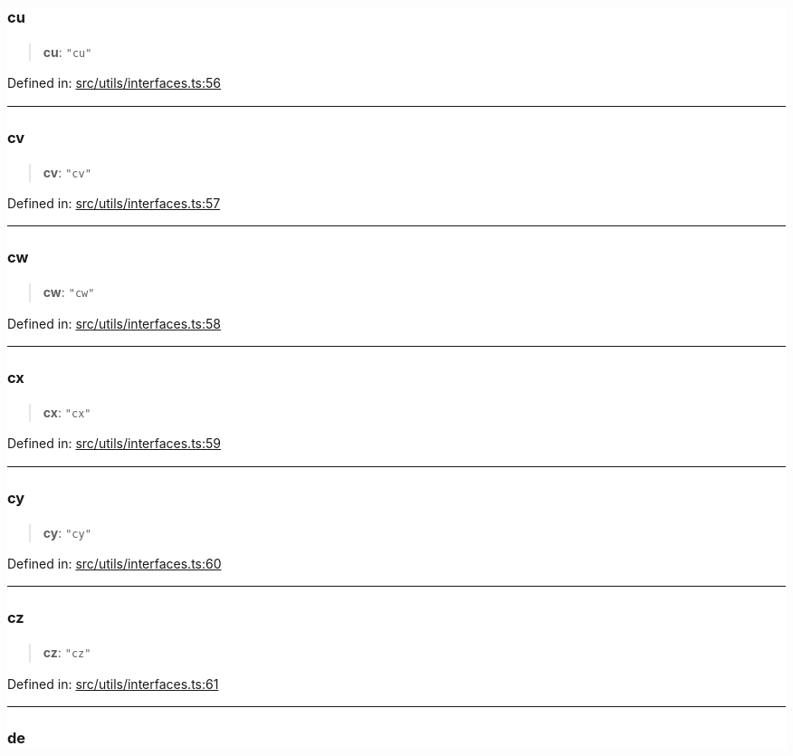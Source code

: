 
### cu

> **cu**: `"cu"`

Defined in: [src/utils/interfaces.ts:56](https://github.com/PalisadoesFoundation/talawa-admin/blob/main/src/utils/interfaces.ts#L56)

---

### cv

> **cv**: `"cv"`

Defined in: [src/utils/interfaces.ts:57](https://github.com/PalisadoesFoundation/talawa-admin/blob/main/src/utils/interfaces.ts#L57)

---

### cw

> **cw**: `"cw"`

Defined in: [src/utils/interfaces.ts:58](https://github.com/PalisadoesFoundation/talawa-admin/blob/main/src/utils/interfaces.ts#L58)

---

### cx

> **cx**: `"cx"`

Defined in: [src/utils/interfaces.ts:59](https://github.com/PalisadoesFoundation/talawa-admin/blob/main/src/utils/interfaces.ts#L59)

---

### cy

> **cy**: `"cy"`

Defined in: [src/utils/interfaces.ts:60](https://github.com/PalisadoesFoundation/talawa-admin/blob/main/src/utils/interfaces.ts#L60)

---

### cz

> **cz**: `"cz"`

Defined in: [src/utils/interfaces.ts:61](https://github.com/PalisadoesFoundation/talawa-admin/blob/main/src/utils/interfaces.ts#L61)

---

### de
